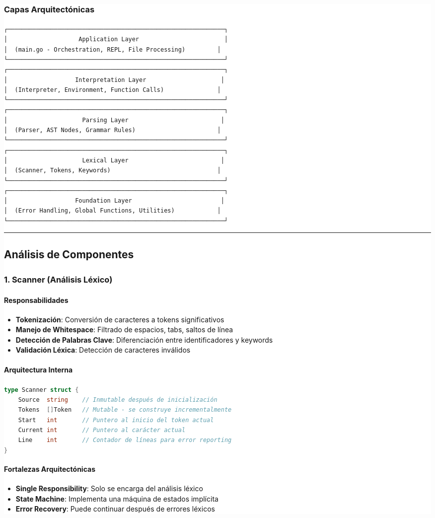 ### Capas Arquitectónicas

```
┌─────────────────────────────────────────────────────────────┐
│                    Application Layer                        │
│  (main.go - Orchestration, REPL, File Processing)         │
└─────────────────────────────────────────────────────────────┘
┌─────────────────────────────────────────────────────────────┐
│                   Interpretation Layer                     │
│  (Interpreter, Environment, Function Calls)               │
└─────────────────────────────────────────────────────────────┘
┌─────────────────────────────────────────────────────────────┐
│                     Parsing Layer                          │
│  (Parser, AST Nodes, Grammar Rules)                       │
└─────────────────────────────────────────────────────────────┘
┌─────────────────────────────────────────────────────────────┐
│                     Lexical Layer                          │
│  (Scanner, Tokens, Keywords)                              │
└─────────────────────────────────────────────────────────────┘
┌─────────────────────────────────────────────────────────────┐
│                   Foundation Layer                         │
│  (Error Handling, Global Functions, Utilities)            │
└─────────────────────────────────────────────────────────────┘
```

---

## Análisis de Componentes

### 1. Scanner (Análisis Léxico)

#### Responsabilidades
- **Tokenización**: Conversión de caracteres a tokens significativos
- **Manejo de Whitespace**: Filtrado de espacios, tabs, saltos de línea
- **Detección de Palabras Clave**: Diferenciación entre identificadores y keywords
- **Validación Léxica**: Detección de caracteres inválidos

#### Arquitectura Interna
```go
type Scanner struct {
    Source  string    // Inmutable después de inicialización
    Tokens  []Token   // Mutable - se construye incrementalmente
    Start   int       // Puntero al inicio del token actual
    Current int       // Puntero al carácter actual
    Line    int       // Contador de líneas para error reporting
}
```

#### Fortalezas Arquitectónicas
- **Single Responsibility**: Solo se encarga del análisis léxico
- **State Machine**: Implementa una máquina de estados implícita
- **Error Recovery**: Puede continuar después de errores léxicos
